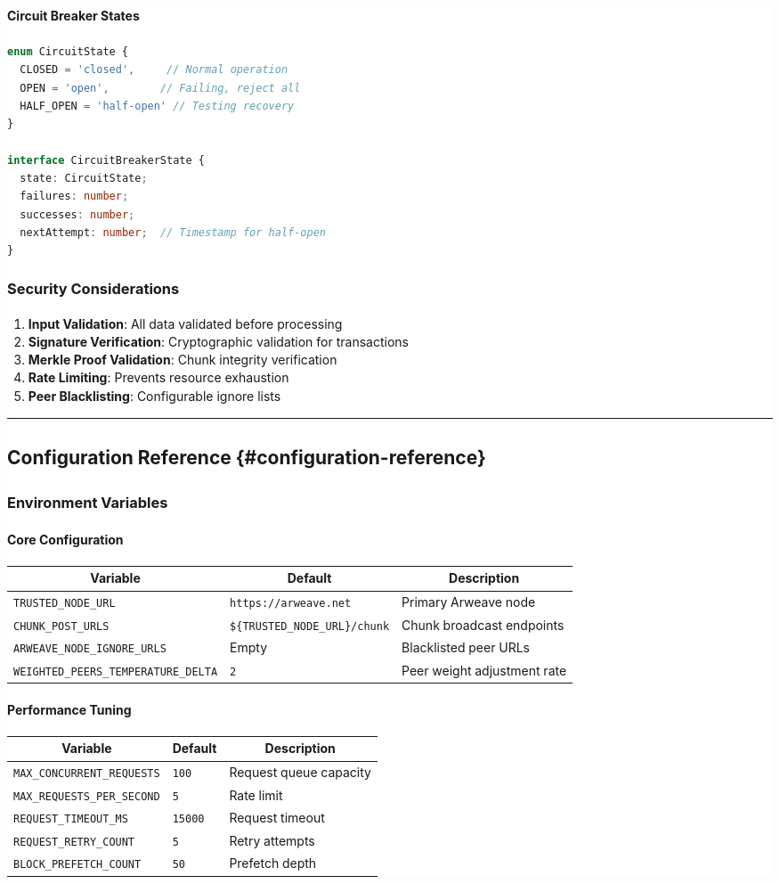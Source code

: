 #### Circuit Breaker States
```typescript
enum CircuitState {
  CLOSED = 'closed',     // Normal operation
  OPEN = 'open',        // Failing, reject all
  HALF_OPEN = 'half-open' // Testing recovery
}

interface CircuitBreakerState {
  state: CircuitState;
  failures: number;
  successes: number;
  nextAttempt: number;  // Timestamp for half-open
}
```

### Security Considerations

1. **Input Validation**: All data validated before processing
2. **Signature Verification**: Cryptographic validation for transactions
3. **Merkle Proof Validation**: Chunk integrity verification
4. **Rate Limiting**: Prevents resource exhaustion
5. **Peer Blacklisting**: Configurable ignore lists

---

## Configuration Reference {#configuration-reference}

### Environment Variables

#### Core Configuration

| Variable | Default | Description |
|----------|---------|-------------|
| `TRUSTED_NODE_URL` | `https://arweave.net` | Primary Arweave node |
| `CHUNK_POST_URLS` | `${TRUSTED_NODE_URL}/chunk` | Chunk broadcast endpoints |
| `ARWEAVE_NODE_IGNORE_URLS` | Empty | Blacklisted peer URLs |
| `WEIGHTED_PEERS_TEMPERATURE_DELTA` | `2` | Peer weight adjustment rate |

#### Performance Tuning

| Variable | Default | Description |
|----------|---------|-------------|
| `MAX_CONCURRENT_REQUESTS` | `100` | Request queue capacity |
| `MAX_REQUESTS_PER_SECOND` | `5` | Rate limit |
| `REQUEST_TIMEOUT_MS` | `15000` | Request timeout |
| `REQUEST_RETRY_COUNT` | `5` | Retry attempts |
| `BLOCK_PREFETCH_COUNT` | `50` | Prefetch depth |
